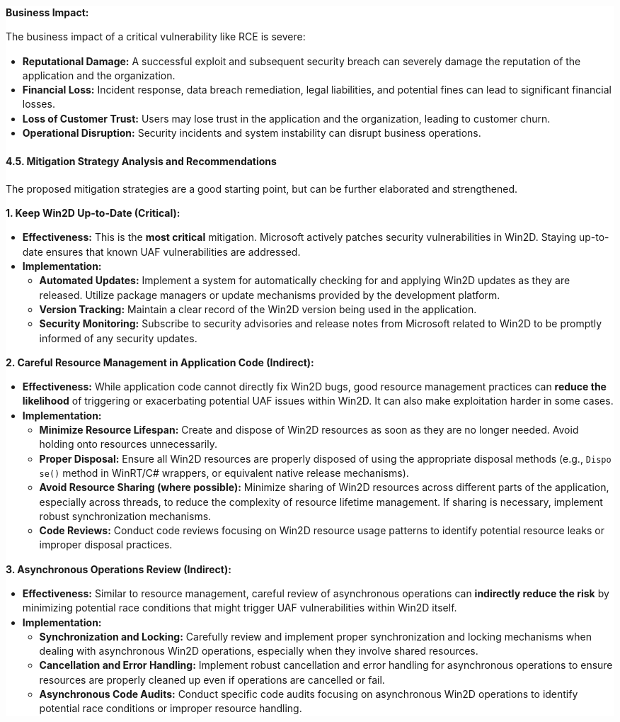 **Business Impact:**

The business impact of a critical vulnerability like RCE is severe:

*   **Reputational Damage:**  A successful exploit and subsequent security breach can severely damage the reputation of the application and the organization.
*   **Financial Loss:**  Incident response, data breach remediation, legal liabilities, and potential fines can lead to significant financial losses.
*   **Loss of Customer Trust:**  Users may lose trust in the application and the organization, leading to customer churn.
*   **Operational Disruption:**  Security incidents and system instability can disrupt business operations.

#### 4.5. Mitigation Strategy Analysis and Recommendations

The proposed mitigation strategies are a good starting point, but can be further elaborated and strengthened.

**1. Keep Win2D Up-to-Date (Critical):**

*   **Effectiveness:** This is the **most critical** mitigation. Microsoft actively patches security vulnerabilities in Win2D. Staying up-to-date ensures that known UAF vulnerabilities are addressed.
*   **Implementation:**
    *   **Automated Updates:** Implement a system for automatically checking for and applying Win2D updates as they are released. Utilize package managers or update mechanisms provided by the development platform.
    *   **Version Tracking:**  Maintain a clear record of the Win2D version being used in the application.
    *   **Security Monitoring:**  Subscribe to security advisories and release notes from Microsoft related to Win2D to be promptly informed of any security updates.

**2. Careful Resource Management in Application Code (Indirect):**

*   **Effectiveness:** While application code cannot directly fix Win2D bugs, good resource management practices can **reduce the likelihood** of triggering or exacerbating potential UAF issues within Win2D. It can also make exploitation harder in some cases.
*   **Implementation:**
    *   **Minimize Resource Lifespan:**  Create and dispose of Win2D resources as soon as they are no longer needed. Avoid holding onto resources unnecessarily.
    *   **Proper Disposal:**  Ensure all Win2D resources are properly disposed of using the appropriate disposal methods (e.g., `Dispose()` method in WinRT/C# wrappers, or equivalent native release mechanisms).
    *   **Avoid Resource Sharing (where possible):**  Minimize sharing of Win2D resources across different parts of the application, especially across threads, to reduce the complexity of resource lifetime management. If sharing is necessary, implement robust synchronization mechanisms.
    *   **Code Reviews:**  Conduct code reviews focusing on Win2D resource usage patterns to identify potential resource leaks or improper disposal practices.

**3. Asynchronous Operations Review (Indirect):**

*   **Effectiveness:** Similar to resource management, careful review of asynchronous operations can **indirectly reduce the risk** by minimizing potential race conditions that might trigger UAF vulnerabilities within Win2D itself.
*   **Implementation:**
    *   **Synchronization and Locking:**  Carefully review and implement proper synchronization and locking mechanisms when dealing with asynchronous Win2D operations, especially when they involve shared resources.
    *   **Cancellation and Error Handling:**  Implement robust cancellation and error handling for asynchronous operations to ensure resources are properly cleaned up even if operations are cancelled or fail.
    *   **Asynchronous Code Audits:**  Conduct specific code audits focusing on asynchronous Win2D operations to identify potential race conditions or improper resource handling.
